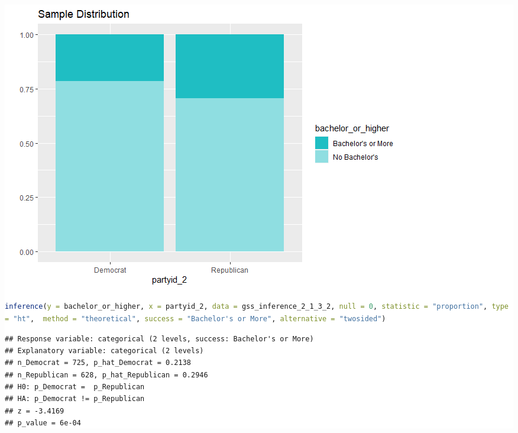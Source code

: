 ![](stat_inf_project_files/figure-gfm/unnamed-chunk-26-1.png)

``` r
inference(y = bachelor_or_higher, x = partyid_2, data = gss_inference_2_1_3_2, null = 0, statistic = "proportion", type = "ht",  method = "theoretical", success = "Bachelor's or More", alternative = "twosided")
```

    ## Response variable: categorical (2 levels, success: Bachelor's or More)
    ## Explanatory variable: categorical (2 levels) 
    ## n_Democrat = 725, p_hat_Democrat = 0.2138
    ## n_Republican = 628, p_hat_Republican = 0.2946
    ## H0: p_Democrat =  p_Republican
    ## HA: p_Democrat != p_Republican
    ## z = -3.4169
    ## p_value = 6e-04
